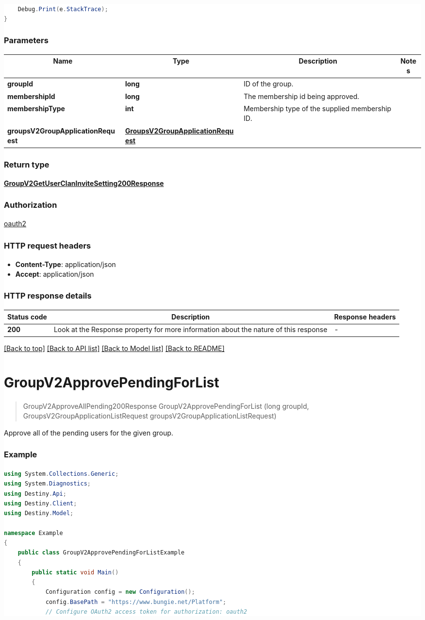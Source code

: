 ```csharp
    Debug.Print(e.StackTrace);
}
```

### Parameters

| Name | Type | Description | Notes |
|------|------|-------------|-------|
| **groupId** | **long** | ID of the group. |  |
| **membershipId** | **long** | The membership id being approved. |  |
| **membershipType** | **int** | Membership type of the supplied membership ID. |  |
| **groupsV2GroupApplicationRequest** | [**GroupsV2GroupApplicationRequest**](GroupsV2GroupApplicationRequest.md) |  |  |

### Return type

[**GroupV2GetUserClanInviteSetting200Response**](GroupV2GetUserClanInviteSetting200Response.md)

### Authorization

[oauth2](../README.md#oauth2)

### HTTP request headers

 - **Content-Type**: application/json
 - **Accept**: application/json


### HTTP response details
| Status code | Description | Response headers |
|-------------|-------------|------------------|
| **200** | Look at the Response property for more information about the nature of this response |  -  |

[[Back to top]](#) [[Back to API list]](../README.md#documentation-for-api-endpoints) [[Back to Model list]](../README.md#documentation-for-models) [[Back to README]](../README.md)

<a id="groupv2approvependingforlist"></a>
# **GroupV2ApprovePendingForList**
> GroupV2ApproveAllPending200Response GroupV2ApprovePendingForList (long groupId, GroupsV2GroupApplicationListRequest groupsV2GroupApplicationListRequest)



Approve all of the pending users for the given group.

### Example
```csharp
using System.Collections.Generic;
using System.Diagnostics;
using Destiny.Api;
using Destiny.Client;
using Destiny.Model;

namespace Example
{
    public class GroupV2ApprovePendingForListExample
    {
        public static void Main()
        {
            Configuration config = new Configuration();
            config.BasePath = "https://www.bungie.net/Platform";
            // Configure OAuth2 access token for authorization: oauth2
```